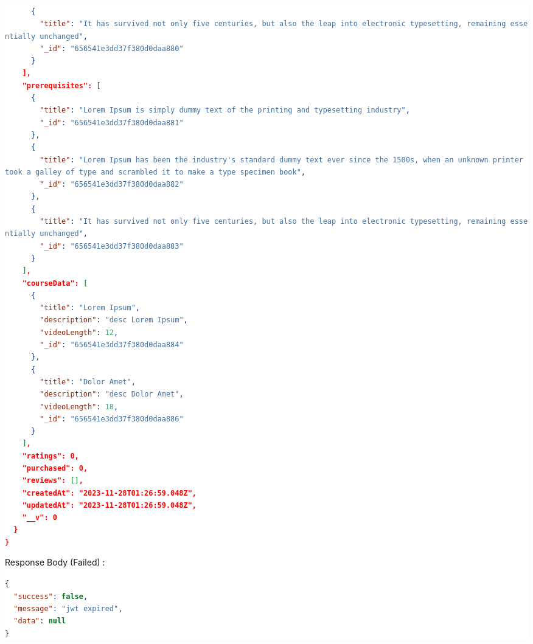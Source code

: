 ```json
      {
        "title": "It has survived not only five centuries, but also the leap into electronic typesetting, remaining essentially unchanged",
        "_id": "656541e3dd37f380d0daa880"
      }
    ],
    "prerequisites": [
      {
        "title": "Lorem Ipsum is simply dummy text of the printing and typesetting industry",
        "_id": "656541e3dd37f380d0daa881"
      },
      {
        "title": "Lorem Ipsum has been the industry's standard dummy text ever since the 1500s, when an unknown printer took a galley of type and scrambled it to make a type specimen book",
        "_id": "656541e3dd37f380d0daa882"
      },
      {
        "title": "It has survived not only five centuries, but also the leap into electronic typesetting, remaining essentially unchanged",
        "_id": "656541e3dd37f380d0daa883"
      }
    ],
    "courseData": [
      {
        "title": "Lorem Ipsum",
        "description": "desc Lorem Ipsum",
        "videoLength": 12,
        "_id": "656541e3dd37f380d0daa884"
      },
      {
        "title": "Dolor Amet",
        "description": "desc Dolor Amet",
        "videoLength": 18,
        "_id": "656541e3dd37f380d0daa886"
      }
    ],
    "ratings": 0,
    "purchased": 0,
    "reviews": [],
    "createdAt": "2023-11-28T01:26:59.048Z",
    "updatedAt": "2023-11-28T01:26:59.048Z",
    "__v": 0
  }
}
```

Response Body (Failed) :

```json
{
  "success": false,
  "message": "jwt expired",
  "data": null
}
```
